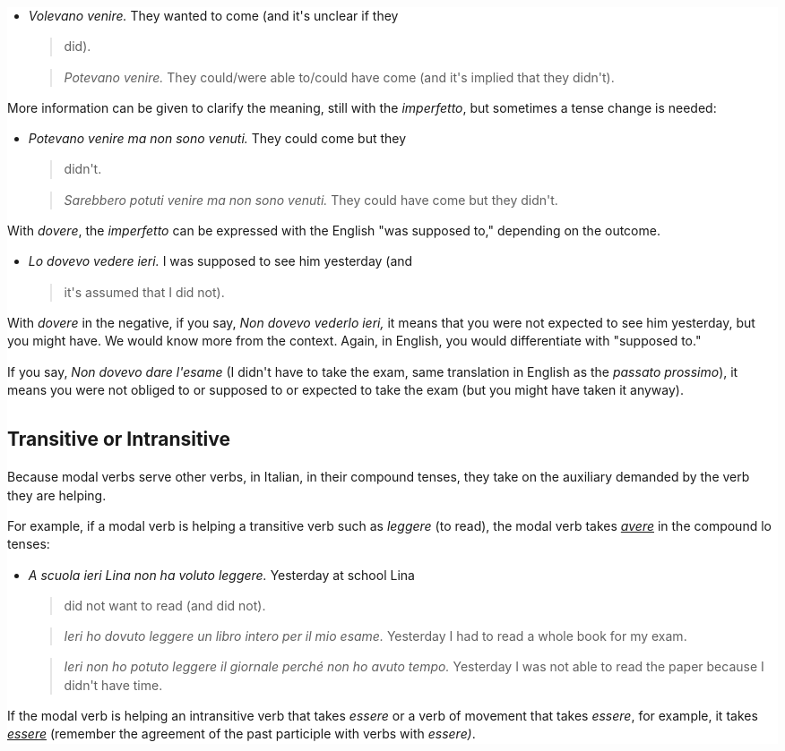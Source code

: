 -   *Volevano venire.* They wanted to come (and it's unclear if they
    > did).

    > *Potevano venire.* They could/were able to/could have come (and
    > it's implied that they didn't).

More information can be given to clarify the meaning, still with the
*imperfetto*, but sometimes a tense change is needed:

-   *Potevano venire ma non sono venuti.* They could come but they
    > didn't.

    > *Sarebbero potuti venire ma non sono venuti.* They could have come
    > but they didn't.

With *dovere*, the *imperfetto* can be expressed with the English "was
supposed to," depending on the outcome.

-   *Lo dovevo vedere ieri.* I was supposed to see him yesterday (and
    > it's assumed that I did not).

With *dovere* in the negative, if you say, *Non dovevo vederlo ieri,* it
means that you were not expected to see him yesterday, but you might
have. We would know more from the context. Again, in English, you would
differentiate with "supposed to."

If you say, *Non dovevo dare l'esame* (I didn't have to take the exam,
same translation in English as the *passato prossimo*), it means you
were not obliged to or supposed to or expected to take the exam (but you
might have taken it anyway).

## Transitive or Intransitive

Because modal verbs serve other verbs, in Italian, in their compound
tenses, they take on the auxiliary demanded by the verb they are
helping.

For example, if a modal verb is helping a transitive verb such as
*leggere* (to read), the modal verb takes
[*avere*](https://www.thoughtco.com/italian-verb-conjugations-avere-4093137)
in the compound lo tenses:

-   *A scuola ieri Lina non ha voluto leggere.* Yesterday at school Lina
    > did not want to read (and did not).

    > *Ieri ho dovuto leggere un libro intero per il mio esame.*
    > Yesterday I had to read a whole book for my exam.

    > *Ieri non ho potuto leggere il giornale perché non ho avuto
    > tempo.* Yesterday I was not able to read the paper because I
    > didn't have time.

If the modal verb is helping an intransitive verb that takes *essere* or
a verb of movement that takes *essere*, for example, it takes
*[essere](https://www.thoughtco.com/italian-verb-conjugations-essere-4093070)*
(remember the agreement of the past participle with verbs with
*essere)*.
